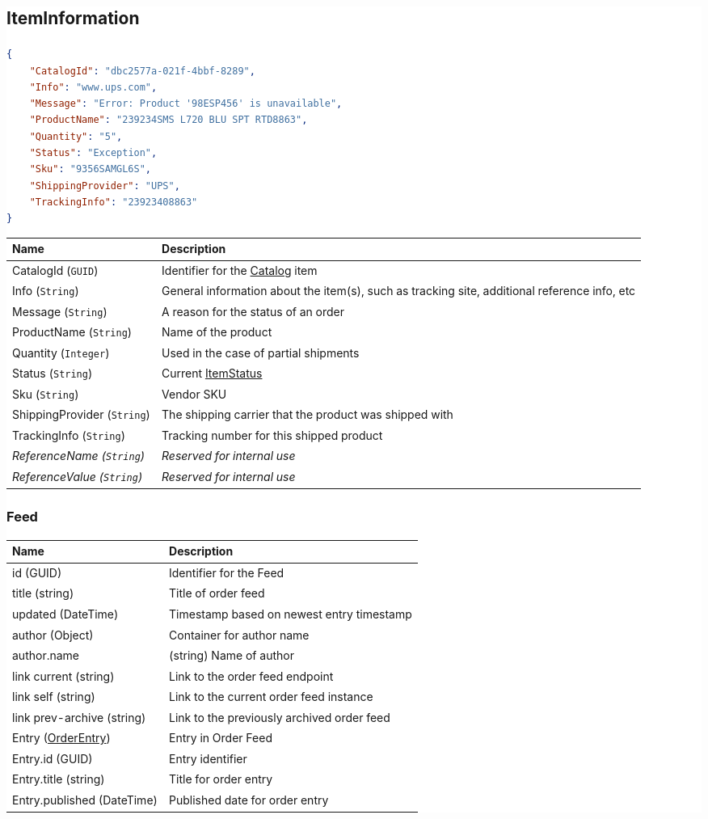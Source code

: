 ## ItemInformation

```json
{
	"CatalogId": "dbc2577a-021f-4bbf-8289",
	"Info": "www.ups.com",
	"Message": "Error: Product '98ESP456' is unavailable",
	"ProductName": "239234SMS L720 BLU SPT RTD8863",
	"Quantity": "5",
	"Status": "Exception",
	"Sku": "9356SAMGL6S",
	"ShippingProvider": "UPS",
	"TrackingInfo": "23923408863"
}
```

| Name | Description |
|:-----|:------------|
| CatalogId (`GUID`) | Identifier for the [Catalog](/api/catalog/#catalogitem) item | 
| Info (`String`) | General information about the item(s), such as tracking site, additional reference info, etc | 
| Message (`String`) | A reason for the status of an order | 
| ProductName (`String`) | Name of the product | 
| Quantity (`Integer`) | Used in the case of partial shipments | 
| Status (`String`) | Current [ItemStatus](#itemstatus) | 
| Sku (`String`) | Vendor SKU | 
| ShippingProvider (`String`) | The shipping carrier that the product was shipped with | 
| TrackingInfo (`String`) | Tracking number for this shipped product | 
| *ReferenceName (`String`)* | *Reserved for internal use* | |
| *ReferenceValue (`String`)* | *Reserved for internal use* | |



### Feed

| Name | Description |
|:-----|:------------|
| id (GUID) | Identifier for the Feed |
| title (string) | Title of order feed |
| updated (DateTime) | Timestamp based on newest entry timestamp |
| author (Object) | Container for author name |
| author.name | (string) Name of author |
| link current (string) | Link to the order feed endpoint |
| link self (string) | Link to the current order feed instance |
| link prev-archive (string) | Link to the previously archived order feed |
| Entry ([OrderEntry](#orderentry)) | Entry in Order Feed |
| Entry.id (GUID) | Entry identifier | 
| Entry.title (string) | Title for order entry |
| Entry.published (DateTime) | Published date for order entry |    